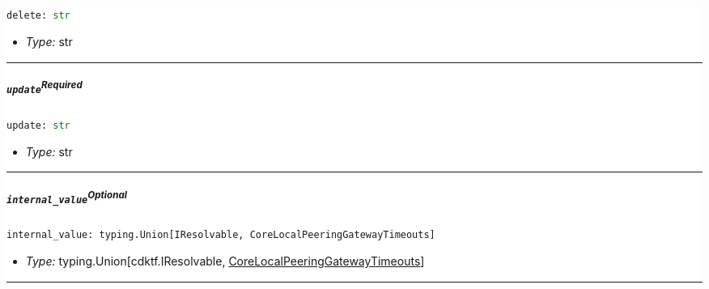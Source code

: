 ```python
delete: str
```

- *Type:* str

---

##### `update`<sup>Required</sup> <a name="update" id="rhizo-co-terraform-provider-oci.coreLocalPeeringGateway.CoreLocalPeeringGatewayTimeoutsOutputReference.property.update"></a>

```python
update: str
```

- *Type:* str

---

##### `internal_value`<sup>Optional</sup> <a name="internal_value" id="rhizo-co-terraform-provider-oci.coreLocalPeeringGateway.CoreLocalPeeringGatewayTimeoutsOutputReference.property.internalValue"></a>

```python
internal_value: typing.Union[IResolvable, CoreLocalPeeringGatewayTimeouts]
```

- *Type:* typing.Union[cdktf.IResolvable, <a href="#rhizo-co-terraform-provider-oci.coreLocalPeeringGateway.CoreLocalPeeringGatewayTimeouts">CoreLocalPeeringGatewayTimeouts</a>]

---



